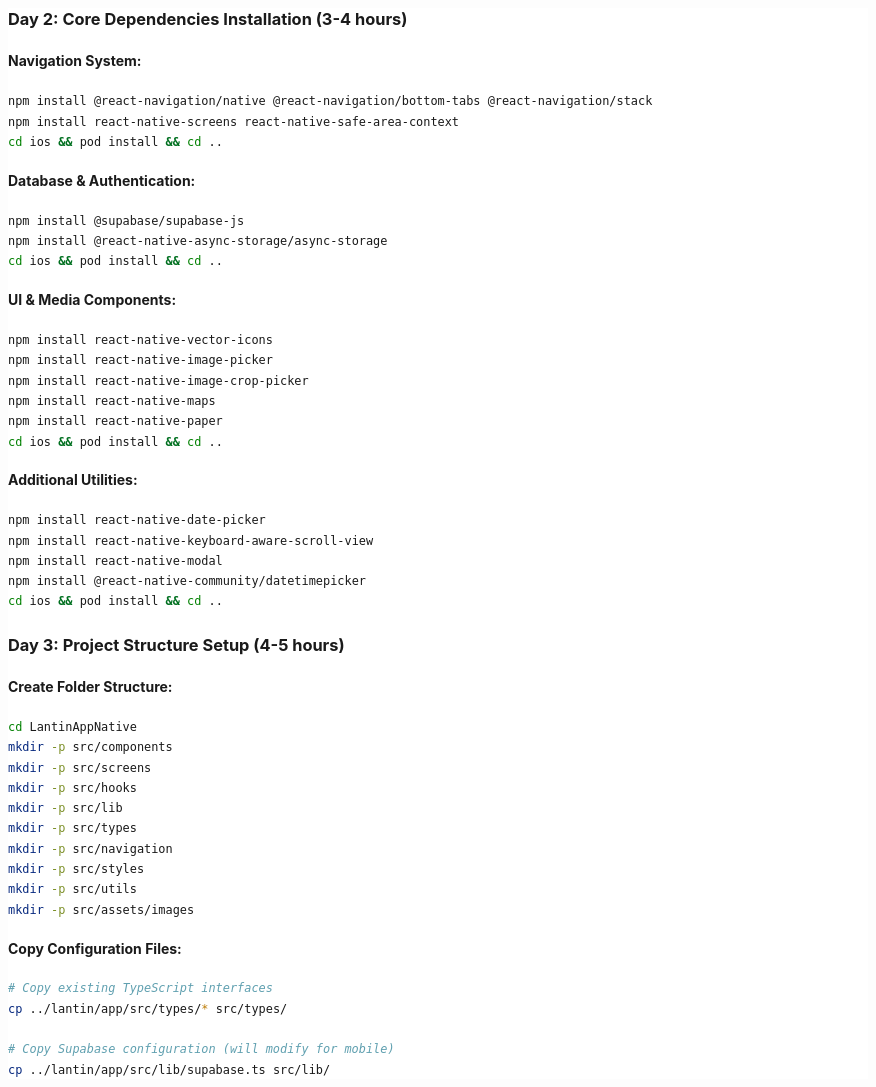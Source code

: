 ### **Day 2: Core Dependencies Installation (3-4 hours)**

#### **Navigation System:**
```bash
npm install @react-navigation/native @react-navigation/bottom-tabs @react-navigation/stack
npm install react-native-screens react-native-safe-area-context
cd ios && pod install && cd ..
```

#### **Database & Authentication:**
```bash
npm install @supabase/supabase-js
npm install @react-native-async-storage/async-storage
cd ios && pod install && cd ..
```

#### **UI & Media Components:**
```bash
npm install react-native-vector-icons
npm install react-native-image-picker
npm install react-native-image-crop-picker
npm install react-native-maps
npm install react-native-paper
cd ios && pod install && cd ..
```

#### **Additional Utilities:**
```bash
npm install react-native-date-picker
npm install react-native-keyboard-aware-scroll-view
npm install react-native-modal
npm install @react-native-community/datetimepicker
cd ios && pod install && cd ..
```

### **Day 3: Project Structure Setup (4-5 hours)**

#### **Create Folder Structure:**
```bash
cd LantinAppNative
mkdir -p src/components
mkdir -p src/screens
mkdir -p src/hooks
mkdir -p src/lib
mkdir -p src/types
mkdir -p src/navigation
mkdir -p src/styles
mkdir -p src/utils
mkdir -p src/assets/images
```

#### **Copy Configuration Files:**
```bash
# Copy existing TypeScript interfaces
cp ../lantin/app/src/types/* src/types/

# Copy Supabase configuration (will modify for mobile)
cp ../lantin/app/src/lib/supabase.ts src/lib/
```
